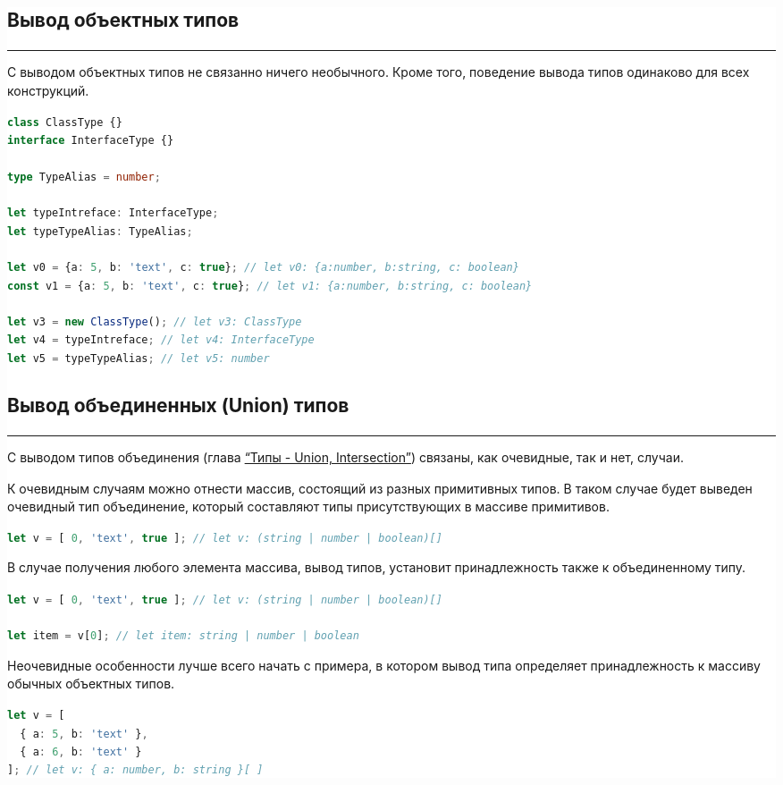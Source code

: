 
## Вывод объектных типов
________________

С выводом объектных типов не связанно ничего необычного.  Кроме того, поведение вывода типов одинаково для всех конструкций.

~~~~~typescript
class ClassType {}
interface InterfaceType {}

type TypeAlias = number;

let typeIntreface: InterfaceType;
let typeTypeAlias: TypeAlias;

let v0 = {a: 5, b: 'text', c: true}; // let v0: {a:number, b:string, c: boolean}
const v1 = {a: 5, b: 'text', c: true}; // let v1: {a:number, b:string, c: boolean}

let v3 = new ClassType(); // let v3: ClassType
let v4 = typeIntreface; // let v4: InterfaceType
let v5 = typeTypeAlias; // let v5: number
~~~~~


## Вывод объединенных (Union) типов
________________

С выводом типов объединения (глава [“Типы - Union, Intersection”]()) связаны, как очевидные, так и нет, случаи.

К очевидным случаям можно отнести массив, состоящий из разных примитивных типов. В таком случае будет выведен очевидный тип объединение, который составляют типы присутствующих в массиве примитивов.  

~~~~~typescript
let v = [ 0, 'text', true ]; // let v: (string | number | boolean)[]
~~~~~

В случае получения любого элемента массива, вывод типов, установит принадлежность также к объединенному типу.

~~~~~typescript
let v = [ 0, 'text', true ]; // let v: (string | number | boolean)[]

let item = v[0]; // let item: string | number | boolean
~~~~~

Неочевидные особенности лучше всего начать с примера, в котором вывод типа определяет принадлежность к массиву обычных объектных типов.

~~~~~typescript
let v = [
  { a: 5, b: 'text' },
  { a: 6, b: 'text' }
]; // let v: { a: number, b: string }[ ]
~~~~~
